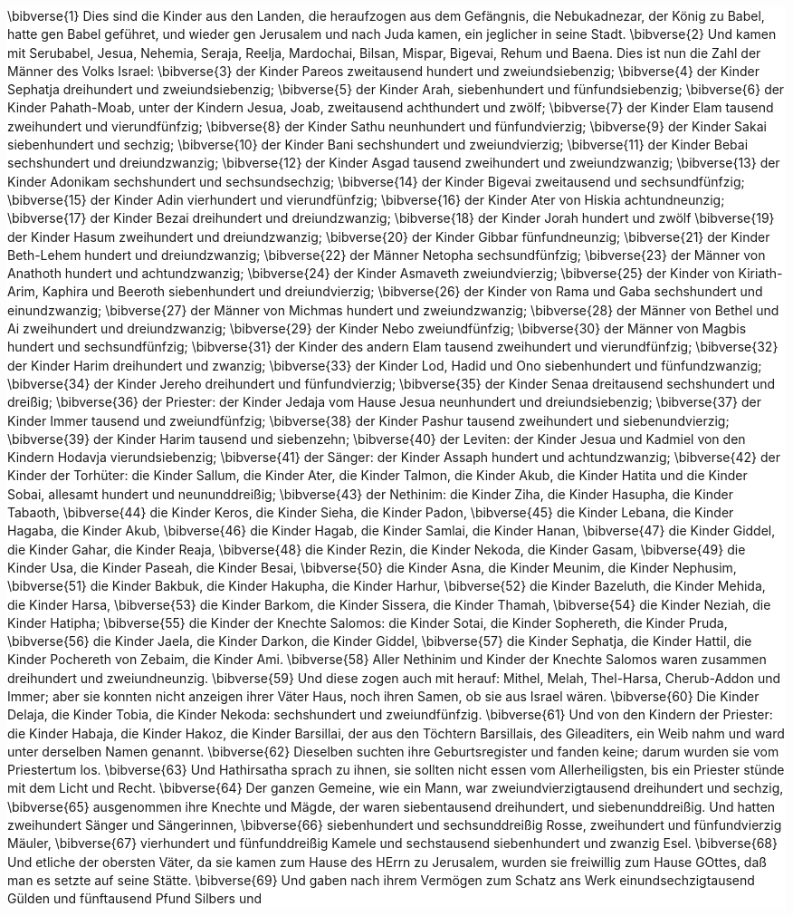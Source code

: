 \bibverse{1} Dies sind die Kinder aus den Landen, die heraufzogen aus dem Gefängnis, die Nebukadnezar, der König zu Babel, hatte gen Babel geführet, und wieder gen Jerusalem und nach Juda kamen, ein jeglicher in seine Stadt. \bibverse{2} Und kamen mit Serubabel, Jesua, Nehemia, Seraja, Reelja, Mardochai, Bilsan, Mispar, Bigevai, Rehum und Baena. Dies ist nun die Zahl der Männer des Volks Israel: \bibverse{3} der Kinder Pareos zweitausend hundert und zweiundsiebenzig; \bibverse{4} der Kinder Sephatja dreihundert und zweiundsiebenzig; \bibverse{5} der Kinder Arah, siebenhundert und fünfundsiebenzig; \bibverse{6} der Kinder Pahath-Moab, unter der Kindern Jesua, Joab, zweitausend achthundert und zwölf; \bibverse{7} der Kinder Elam tausend zweihundert und vierundfünfzig; \bibverse{8} der Kinder Sathu neunhundert und fünfundvierzig; \bibverse{9} der Kinder Sakai siebenhundert und sechzig; \bibverse{10} der Kinder Bani sechshundert und zweiundvierzig; \bibverse{11} der Kinder Bebai sechshundert und dreiundzwanzig; \bibverse{12} der Kinder Asgad tausend zweihundert und zweiundzwanzig; \bibverse{13} der Kinder Adonikam sechshundert und sechsundsechzig; \bibverse{14} der Kinder Bigevai zweitausend und sechsundfünfzig; \bibverse{15} der Kinder Adin vierhundert und vierundfünfzig; \bibverse{16} der Kinder Ater von Hiskia achtundneunzig; \bibverse{17} der Kinder Bezai dreihundert und dreiundzwanzig; \bibverse{18} der Kinder Jorah hundert und zwölf \bibverse{19} der Kinder Hasum zweihundert und dreiundzwanzig; \bibverse{20} der Kinder Gibbar fünfundneunzig; \bibverse{21} der Kinder Beth-Lehem hundert und dreiundzwanzig; \bibverse{22} der Männer Netopha sechsundfünfzig; \bibverse{23} der Männer von Anathoth hundert und achtundzwanzig; \bibverse{24} der Kinder Asmaveth zweiundvierzig; \bibverse{25} der Kinder von Kiriath-Arim, Kaphira und Beeroth siebenhundert und dreiundvierzig; \bibverse{26} der Kinder von Rama und Gaba sechshundert und einundzwanzig; \bibverse{27} der Männer von Michmas hundert und zweiundzwanzig; \bibverse{28} der Männer von Bethel und Ai zweihundert und dreiundzwanzig; \bibverse{29} der Kinder Nebo zweiundfünfzig; \bibverse{30} der Männer von Magbis hundert und sechsundfünfzig; \bibverse{31} der Kinder des andern Elam tausend zweihundert und vierundfünfzig; \bibverse{32} der Kinder Harim dreihundert und zwanzig; \bibverse{33} der Kinder Lod, Hadid und Ono siebenhundert und fünfundzwanzig; \bibverse{34} der Kinder Jereho dreihundert und fünfundvierzig; \bibverse{35} der Kinder Senaa dreitausend sechshundert und dreißig; \bibverse{36} der Priester: der Kinder Jedaja vom Hause Jesua neunhundert und dreiundsiebenzig; \bibverse{37} der Kinder Immer tausend und zweiundfünfzig; \bibverse{38} der Kinder Pashur tausend zweihundert und siebenundvierzig; \bibverse{39} der Kinder Harim tausend und siebenzehn; \bibverse{40} der Leviten: der Kinder Jesua und Kadmiel von den Kindern Hodavja vierundsiebenzig; \bibverse{41} der Sänger: der Kinder Assaph hundert und achtundzwanzig; \bibverse{42} der Kinder der Torhüter: die Kinder Sallum, die Kinder Ater, die Kinder Talmon, die Kinder Akub, die Kinder Hatita und die Kinder Sobai, allesamt hundert und neununddreißig; \bibverse{43} der Nethinim: die Kinder Ziha, die Kinder Hasupha, die Kinder Tabaoth, \bibverse{44} die Kinder Keros, die Kinder Sieha, die Kinder Padon, \bibverse{45} die Kinder Lebana, die Kinder Hagaba, die Kinder Akub, \bibverse{46} die Kinder Hagab, die Kinder Samlai, die Kinder Hanan, \bibverse{47} die Kinder Giddel, die Kinder Gahar, die Kinder Reaja, \bibverse{48} die Kinder Rezin, die Kinder Nekoda, die Kinder Gasam, \bibverse{49} die Kinder Usa, die Kinder Paseah, die Kinder Besai, \bibverse{50} die Kinder Asna, die Kinder Meunim, die Kinder Nephusim, \bibverse{51} die Kinder Bakbuk, die Kinder Hakupha, die Kinder Harhur, \bibverse{52} die Kinder Bazeluth, die Kinder Mehida, die Kinder Harsa, \bibverse{53} die Kinder Barkom, die Kinder Sissera, die Kinder Thamah, \bibverse{54} die Kinder Neziah, die Kinder Hatipha; \bibverse{55} die Kinder der Knechte Salomos: die Kinder Sotai, die Kinder Sophereth, die Kinder Pruda, \bibverse{56} die Kinder Jaela, die Kinder Darkon, die Kinder Giddel, \bibverse{57} die Kinder Sephatja, die Kinder Hattil, die Kinder Pochereth von Zebaim, die Kinder Ami. \bibverse{58} Aller Nethinim und Kinder der Knechte Salomos waren zusammen dreihundert und zweiundneunzig. \bibverse{59} Und diese zogen auch mit herauf: Mithel, Melah, Thel-Harsa, Cherub-Addon und Immer; aber sie konnten nicht anzeigen ihrer Väter Haus, noch ihren Samen, ob sie aus Israel wären. \bibverse{60} Die Kinder Delaja, die Kinder Tobia, die Kinder Nekoda: sechshundert und zweiundfünfzig. \bibverse{61} Und von den Kindern der Priester: die Kinder Habaja, die Kinder Hakoz, die Kinder Barsillai, der aus den Töchtern Barsillais, des Gileaditers, ein Weib nahm und ward unter derselben Namen genannt. \bibverse{62} Dieselben suchten ihre Geburtsregister und fanden keine; darum wurden sie vom Priestertum los. \bibverse{63} Und Hathirsatha sprach zu ihnen, sie sollten nicht essen vom Allerheiligsten, bis ein Priester stünde mit dem Licht und Recht. \bibverse{64} Der ganzen Gemeine, wie ein Mann, war zweiundvierzigtausend dreihundert und sechzig, \bibverse{65} ausgenommen ihre Knechte und Mägde, der waren siebentausend dreihundert, und siebenunddreißig. Und hatten zweihundert Sänger und Sängerinnen, \bibverse{66} siebenhundert und sechsunddreißig Rosse, zweihundert und fünfundvierzig Mäuler, \bibverse{67} vierhundert und fünfunddreißig Kamele und sechstausend siebenhundert und zwanzig Esel. \bibverse{68} Und etliche der obersten Väter, da sie kamen zum Hause des HErrn zu Jerusalem, wurden sie freiwillig zum Hause GOttes, daß man es setzte auf seine Stätte. \bibverse{69} Und gaben nach ihrem Vermögen zum Schatz ans Werk einundsechzigtausend Gülden und fünftausend Pfund Silbers und